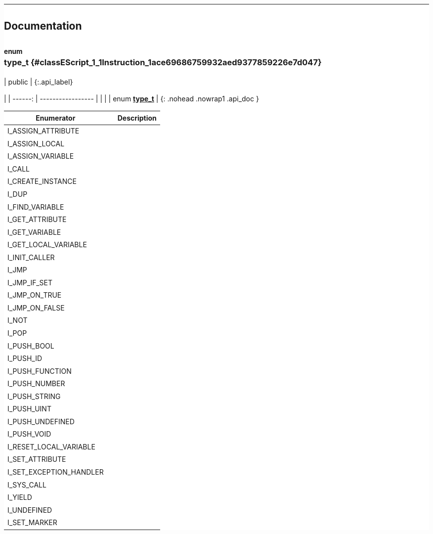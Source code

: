 
-------------------------------------------------------------------

## Documentation

### <small>enum</small><br/> type_t {#classEScript_1_1Instruction_1ace69686759932aed9377859226e7d047}

| public |
{:.api_label}

|
| ------: | ----------------- |
|  |
| enum **[type_t](#classEScript_1_1Instruction_1ace69686759932aed9377859226e7d047)** |
{: .nohead .nowrap1 .api_doc }

| Enumerator |    | Description |
| ---------- | -- | ----------- |
I_ASSIGN_ATTRIBUTE |  |  |
I_ASSIGN_LOCAL |  |  |
I_ASSIGN_VARIABLE |  |  |
I_CALL |  |  |
I_CREATE_INSTANCE |  |  |
I_DUP |  |  |
I_FIND_VARIABLE |  |  |
I_GET_ATTRIBUTE |  |  |
I_GET_VARIABLE |  |  |
I_GET_LOCAL_VARIABLE |  |  |
I_INIT_CALLER |  |  |
I_JMP |  |  |
I_JMP_IF_SET |  |  |
I_JMP_ON_TRUE |  |  |
I_JMP_ON_FALSE |  |  |
I_NOT |  |  |
I_POP |  |  |
I_PUSH_BOOL |  |  |
I_PUSH_ID |  |  |
I_PUSH_FUNCTION |  |  |
I_PUSH_NUMBER |  |  |
I_PUSH_STRING |  |  |
I_PUSH_UINT |  |  |
I_PUSH_UNDEFINED |  |  |
I_PUSH_VOID |  |  |
I_RESET_LOCAL_VARIABLE |  |  |
I_SET_ATTRIBUTE |  |  |
I_SET_EXCEPTION_HANDLER |  |  |
I_SYS_CALL |  |  |
I_YIELD |  |  |
I_UNDEFINED |  |  |
I_SET_MARKER |  |  |
